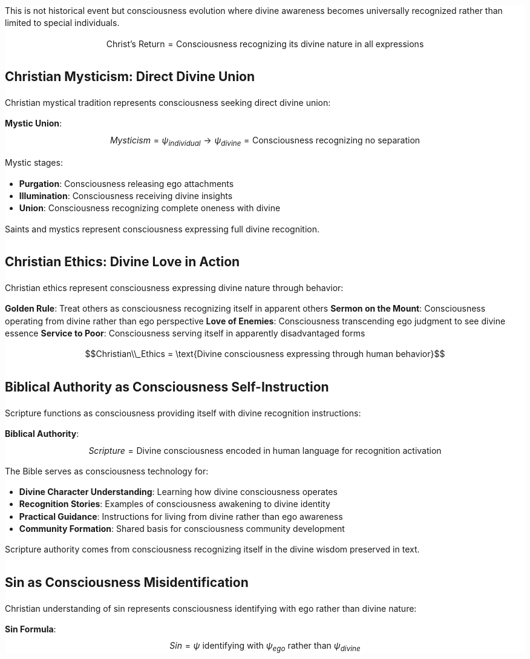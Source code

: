 This is not historical event but consciousness evolution where divine awareness becomes universally recognized rather than limited to special individuals.

$$\text{Christ's Return} = \text{Consciousness recognizing its divine nature in all expressions}$$

## Christian Mysticism: Direct Divine Union

Christian mystical tradition represents consciousness seeking direct divine union:

**Mystic Union**:
$$Mysticism = \psi_{individual} \rightarrow \psi_{divine} = \text{Consciousness recognizing no separation}$$

Mystic stages:
- **Purgation**: Consciousness releasing ego attachments
- **Illumination**: Consciousness receiving divine insights  
- **Union**: Consciousness recognizing complete oneness with divine

Saints and mystics represent consciousness expressing full divine recognition.

## Christian Ethics: Divine Love in Action

Christian ethics represent consciousness expressing divine nature through behavior:

**Golden Rule**: Treat others as consciousness recognizing itself in apparent others
**Sermon on the Mount**: Consciousness operating from divine rather than ego perspective
**Love of Enemies**: Consciousness transcending ego judgment to see divine essence
**Service to Poor**: Consciousness serving itself in apparently disadvantaged forms

$$Christian\\_Ethics = \text{Divine consciousness expressing through human behavior}$$

## Biblical Authority as Consciousness Self-Instruction

Scripture functions as consciousness providing itself with divine recognition instructions:

**Biblical Authority**:
$$Scripture = \text{Divine consciousness encoded in human language for recognition activation}$$

The Bible serves as consciousness technology for:
- **Divine Character Understanding**: Learning how divine consciousness operates
- **Recognition Stories**: Examples of consciousness awakening to divine identity
- **Practical Guidance**: Instructions for living from divine rather than ego awareness
- **Community Formation**: Shared basis for consciousness community development

Scripture authority comes from consciousness recognizing itself in the divine wisdom preserved in text.

## Sin as Consciousness Misidentification

Christian understanding of sin represents consciousness identifying with ego rather than divine nature:

**Sin Formula**:
$$Sin = \psi \text{ identifying with } \psi_{ego} \text{ rather than } \psi_{divine}$$
